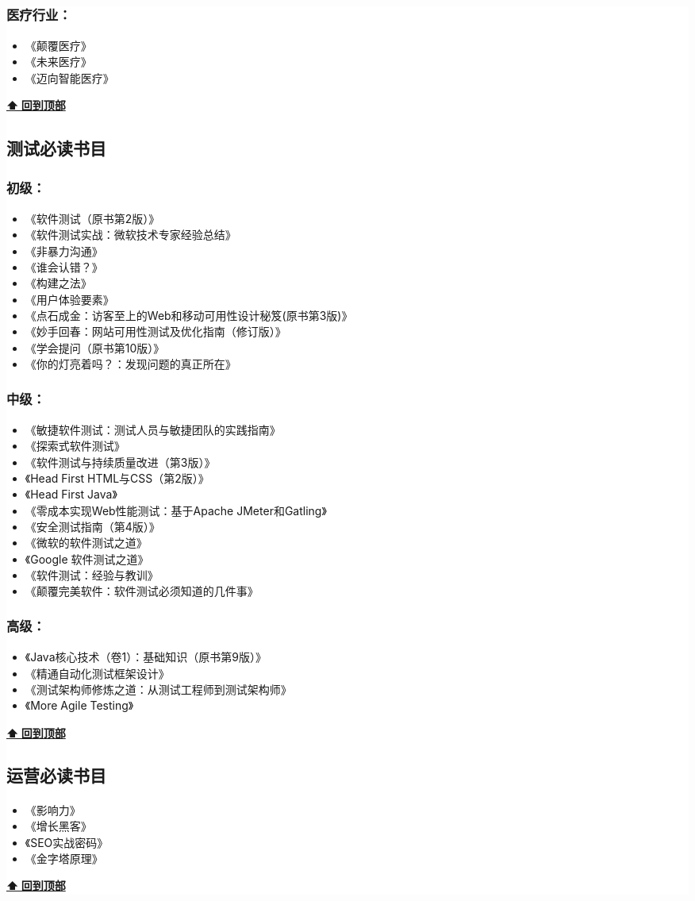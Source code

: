 ### 医疗行业：
- 《颠覆医疗》
- 《未来医疗》
- 《迈向智能医疗》

**[⬆ 回到顶部](#Catlog)**

## 测试必读书目

### 初级：
- 《软件测试（原书第2版）》
- 《软件测试实战：微软技术专家经验总结》
- 《非暴力沟通》
- 《谁会认错？》
- 《构建之法》
- 《用户体验要素》
- 《点石成金：访客至上的Web和移动可用性设计秘笈(原书第3版)》
- 《妙手回春：网站可用性测试及优化指南（修订版）》
- 《学会提问（原书第10版）》
- 《你的灯亮着吗？：发现问题的真正所在》

### 中级：
- 《敏捷软件测试：测试人员与敏捷团队的实践指南》
- 《探索式软件测试》
- 《软件测试与持续质量改进（第3版）》
- 《Head First HTML与CSS（第2版）》
- 《Head First Java》
- 《零成本实现Web性能测试：基于Apache JMeter和Gatling》
- 《安全测试指南（第4版）》
- 《微软的软件测试之道》
- 《Google 软件测试之道》
- 《软件测试：经验与教训》
- 《颠覆完美软件：软件测试必须知道的几件事》

### 高级：
- 《Java核心技术（卷1）：基础知识（原书第9版）》
- 《精通自动化测试框架设计》
- 《测试架构师修炼之道：从测试工程师到测试架构师》
- 《More Agile Testing》

**[⬆ 回到顶部](#Catlog)**

## 运营必读书目
- 《影响力》
- 《增长黑客》
- 《SEO实战密码》
- 《金字塔原理》

**[⬆ 回到顶部](#Catlog)**
